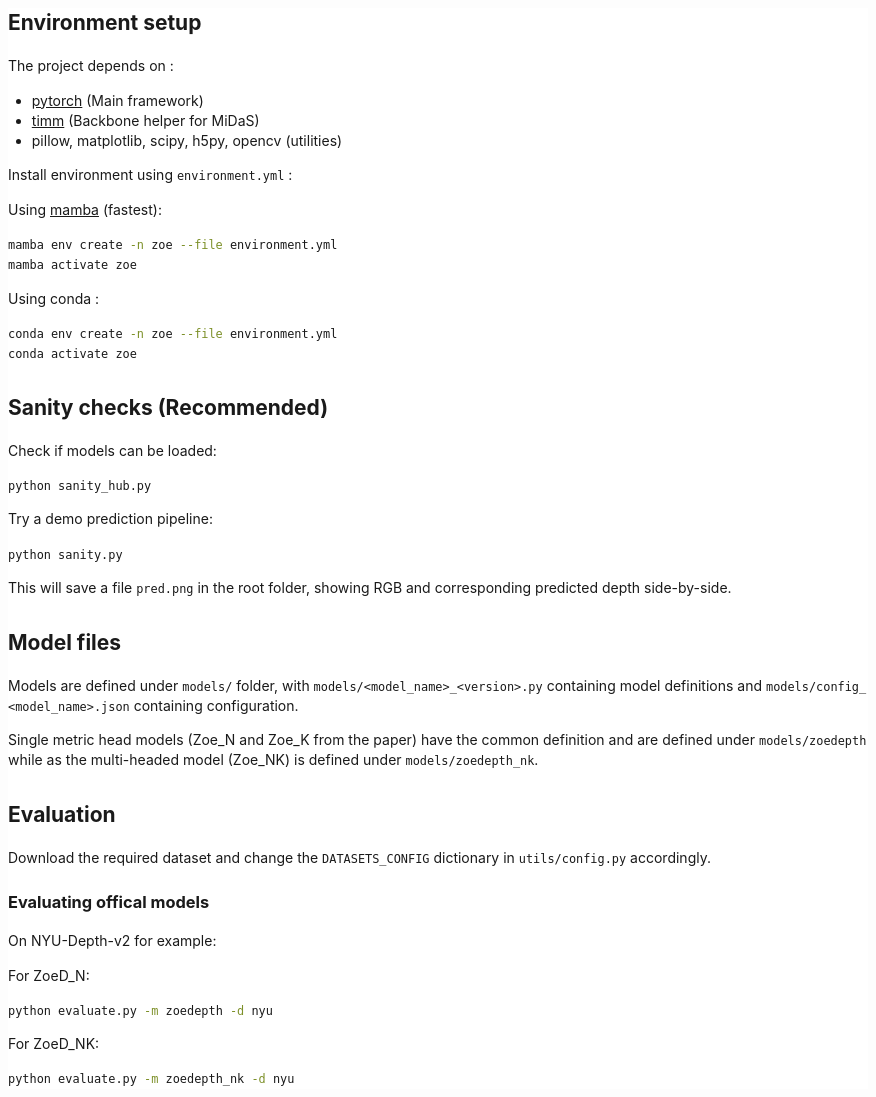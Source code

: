 ## **Environment setup**
The project depends on :
- [pytorch](https://pytorch.org/) (Main framework)
- [timm](https://timm.fast.ai/)  (Backbone helper for MiDaS)
- pillow, matplotlib, scipy, h5py, opencv (utilities)

Install environment using `environment.yml` : 

Using [mamba](https://github.com/mamba-org/mamba) (fastest):
```bash
mamba env create -n zoe --file environment.yml
mamba activate zoe
```
Using conda : 

```bash
conda env create -n zoe --file environment.yml
conda activate zoe
```

## **Sanity checks** (Recommended)
Check if models can be loaded: 
```bash
python sanity_hub.py
```
Try a demo prediction pipeline:
```bash
python sanity.py
```
This will save a file `pred.png` in the root folder, showing RGB and corresponding predicted depth side-by-side.
## Model files
Models are defined under `models/` folder, with `models/<model_name>_<version>.py` containing model definitions and  `models/config_<model_name>.json` containing configuration.

Single metric head models (Zoe_N and Zoe_K from the paper) have the common definition and are defined under `models/zoedepth` while as the multi-headed model (Zoe_NK) is defined under `models/zoedepth_nk`.
## **Evaluation**
Download the required dataset and change the `DATASETS_CONFIG` dictionary in `utils/config.py` accordingly. 
### Evaluating offical models
On NYU-Depth-v2 for example:

For ZoeD_N:
```bash
python evaluate.py -m zoedepth -d nyu
```

For ZoeD_NK:
```bash
python evaluate.py -m zoedepth_nk -d nyu
```
